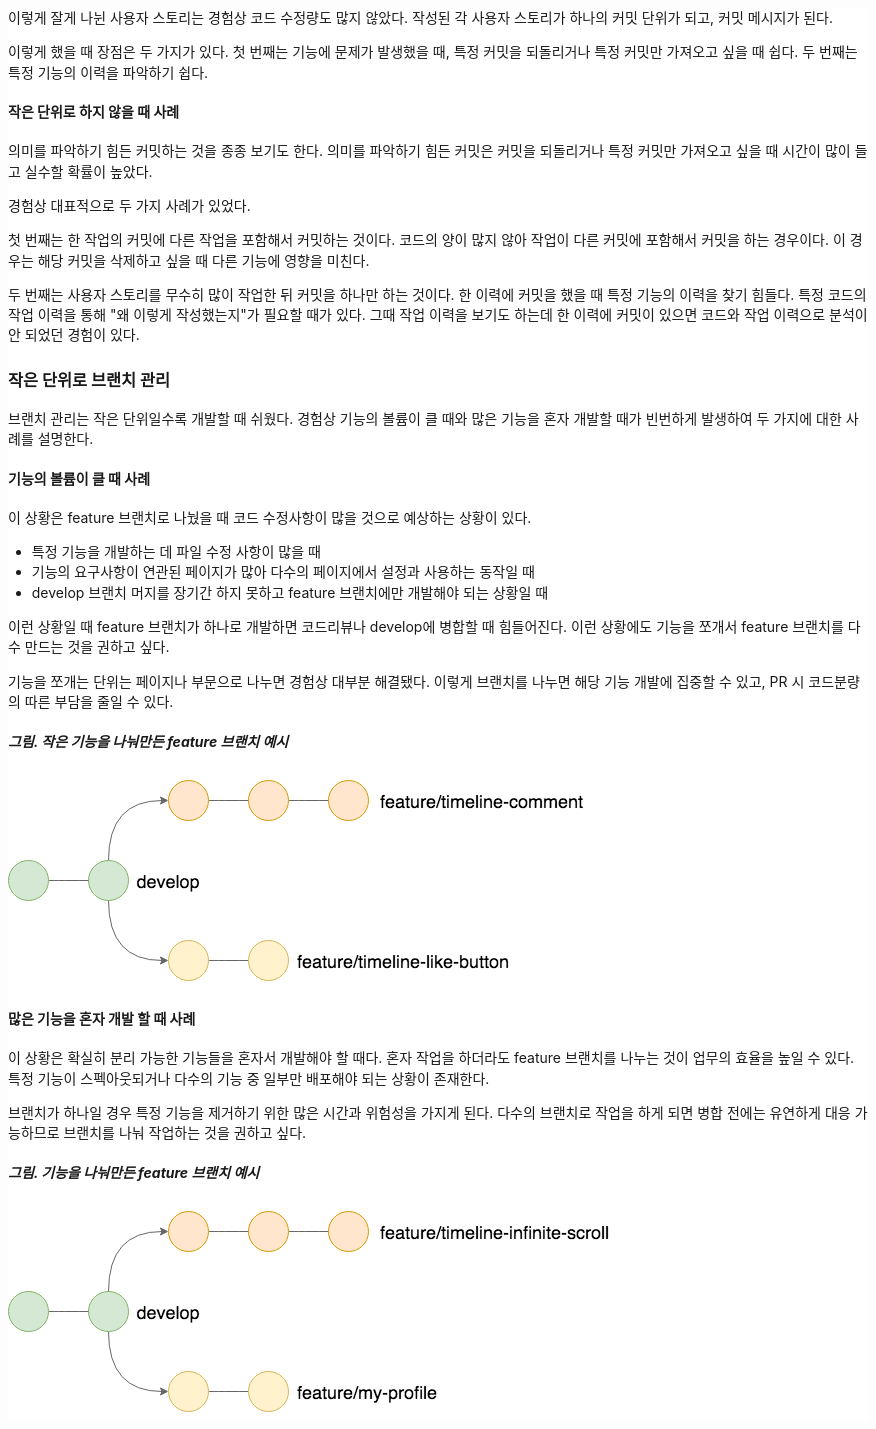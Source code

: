 이렇게 잘게 나뉜 사용자 스토리는 경험상 코드 수정량도 많지 않았다. 작성된 각 사용자 스토리가 하나의 커밋 단위가 되고, 커밋 메시지가 된다.

이렇게 했을 때 장점은 두 가지가 있다. 첫 번째는 기능에 문제가 발생했을 때, 특정 커밋을 되돌리거나 특정 커밋만 가져오고 싶을 때 쉽다. 두 번째는 특정 기능의 이력을 파악하기 쉽다.

#### 작은 단위로 하지 않을 때 사례
의미를 파악하기 힘든 커밋하는 것을 종종 보기도 한다. 의미를 파악하기 힘든 커밋은 커밋을 되돌리거나 특정 커밋만 가져오고 싶을 때 시간이 많이 들고 실수할 확률이 높았다.

경험상 대표적으로 두 가지 사례가 있었다. 

첫 번째는 한 작업의 커밋에 다른 작업을 포함해서 커밋하는 것이다. 코드의 양이 많지 않아 작업이 다른 커밋에 포함해서 커밋을 하는 경우이다. 이 경우는 해당 커밋을 삭제하고 싶을 때 다른 기능에 영향을 미친다.

두 번째는 사용자 스토리를 무수히 많이 작업한 뒤 커밋을 하나만 하는 것이다. 한 이력에 커밋을 했을 때 특정 기능의 이력을 찾기 힘들다. 특정 코드의 작업 이력을 통해 "왜 이렇게 작성했는지"가 필요할 때가 있다. 그때 작업 이력을 보기도 하는데 한 이력에 커밋이 있으면 코드와 작업 이력으로 분석이 안 되었던 경험이 있다.

### 작은 단위로 브랜치 관리
브랜치 관리는 작은 단위일수록 개발할 때 쉬웠다. 경험상 기능의 볼륨이 클 때와 많은 기능을 혼자 개발할 때가 빈번하게 발생하여 두 가지에 대한 사례를 설명한다.

#### 기능의 볼륨이 클 때 사례
이 상황은 feature 브랜치로 나눴을 때 코드 수정사항이 많을 것으로 예상하는 상황이 있다.
- 특정 기능을 개발하는 데 파일 수정 사항이 많을 때
- 기능의 요구사항이 연관된 페이지가 많아 다수의 페이지에서 설정과 사용하는 동작일 때
- develop 브랜치 머지를 장기간 하지 못하고 feature 브랜치에만 개발해야 되는 상황일 때

이런 상황일 때 feature 브랜치가 하나로 개발하면 코드리뷰나 develop에 병합할 때 힘들어진다. 이런 상황에도 기능을 쪼개서 feature 브랜치를 다수 만드는 것을 권하고 싶다.

기능을 쪼개는 단위는 페이지나 부문으로 나누면 경험상 대부분 해결됐다. 이렇게 브랜치를 나누면 해당 기능 개발에 집중할 수 있고, PR 시 코드분량의 따른 부담을 줄일 수 있다.

##### 그림. 작은 기능을 나눠만든 feature 브랜치 예시
![](../img/git-scm-experience/1.png)

#### 많은 기능을 혼자 개발 할 때 사례
이 상황은 확실히 분리 가능한 기능들을 혼자서 개발해야 할 때다. 혼자 작업을 하더라도 feature 브랜치를 나누는 것이 업무의 효율을 높일 수 있다. 특정 기능이 스펙아웃되거나 다수의 기능 중 일부만 배포해야 되는 상황이 존재한다.

브랜치가 하나일 경우 특정 기능을 제거하기 위한 많은 시간과 위험성을 가지게 된다. 다수의 브랜치로 작업을 하게 되면 병합 전에는 유연하게 대응 가능하므로 브랜치를 나눠 작업하는 것을 권하고 싶다.

##### 그림. 기능을 나눠만든 feature 브랜치 예시
![](../img/git-scm-experience/2.png)
